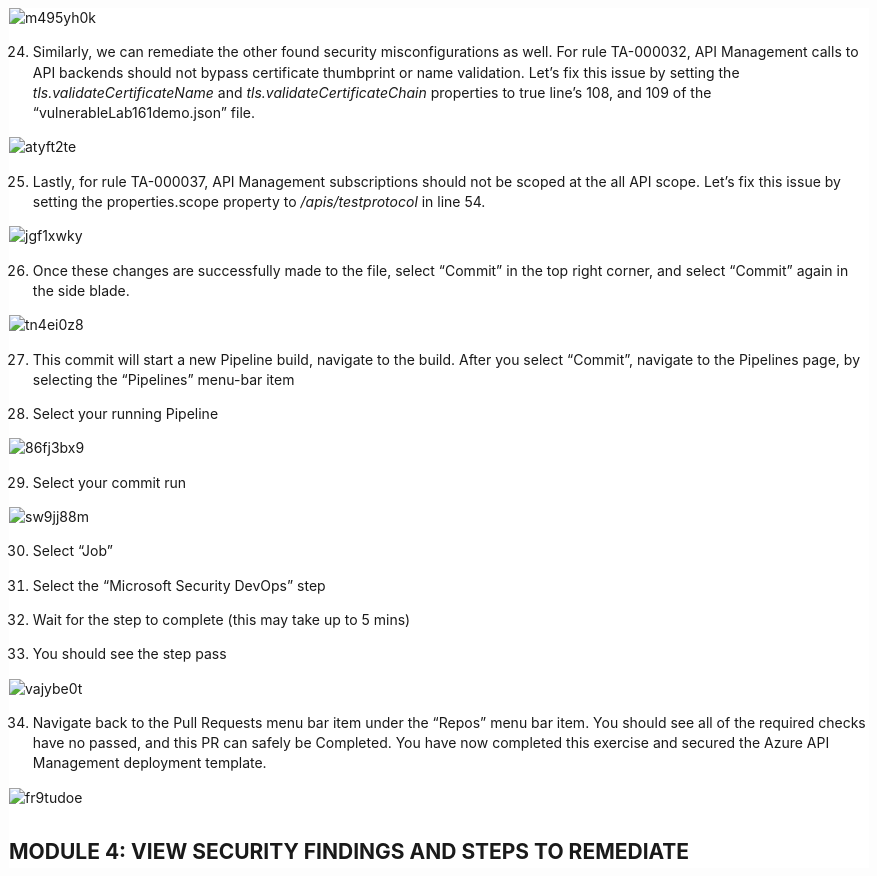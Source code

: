 ![m495yh0k](https://github.com/S2FrdQ/MSBuildSecurityLabs/assets/6592423/187c53c6-d39f-450f-8cb7-431ea616c03c)


24. Similarly, we can remediate the other found security misconfigurations as well. For rule TA-000032, API Management calls to API backends should not bypass certificate thumbprint or name validation. Let’s fix this issue by setting the *tls.validateCertificateName* and *tls.validateCertificateChain* properties to true line’s 108, and 109 of the “vulnerableLab161demo.json” file.

![atyft2te](https://github.com/S2FrdQ/MSBuildSecurityLabs/assets/6592423/c2968bf4-536a-47a7-b5e0-4651cb8418f5)


25. Lastly, for rule TA-000037, API Management subscriptions should not be scoped at the all API scope. Let’s fix this issue by setting the properties.scope property to */apis/testprotocol* in line 54.

![jgf1xwky](https://github.com/S2FrdQ/MSBuildSecurityLabs/assets/6592423/a963f554-2341-44a9-8cc8-d99532df048b)


26. Once these changes are successfully made to the file, select “Commit” in the top right corner, and select “Commit” again in the side blade.

![tn4ei0z8](https://github.com/S2FrdQ/MSBuildSecurityLabs/assets/6592423/3e8ebaa5-b10c-46a5-81c4-192e3cae6d6c)


27. This commit will start a new Pipeline build, navigate to the build. After you select “Commit”, navigate to the Pipelines page, by selecting the “Pipelines” menu-bar item

28. Select your running Pipeline

![86fj3bx9](https://github.com/S2FrdQ/MSBuildSecurityLabs/assets/6592423/06ffa935-5a3e-4d6e-bea0-eb2c24f763b4)


29. Select your commit run

![sw9jj88m](https://github.com/S2FrdQ/MSBuildSecurityLabs/assets/6592423/7ad680b4-24ad-4c9c-96d0-71a783126456)


30. Select “Job”

31. Select the “Microsoft Security DevOps” step

32. Wait for the step to complete (this may take up to 5 mins)

33. You should see the step pass

![vajybe0t](https://github.com/S2FrdQ/MSBuildSecurityLabs/assets/6592423/64002753-c385-4786-b509-3c834306086b)


34. Navigate back to the Pull Requests menu bar item under the “Repos” menu bar item. You should see all of the required checks have no passed, and this PR can safely be Completed. You have now completed this exercise and secured the Azure API Management deployment template.

![fr9tudoe](https://github.com/S2FrdQ/MSBuildSecurityLabs/assets/6592423/08fa2ef5-7a15-4ac4-b57c-122094493b6e)


## MODULE 4: VIEW SECURITY FINDINGS AND STEPS TO REMEDIATE ##
